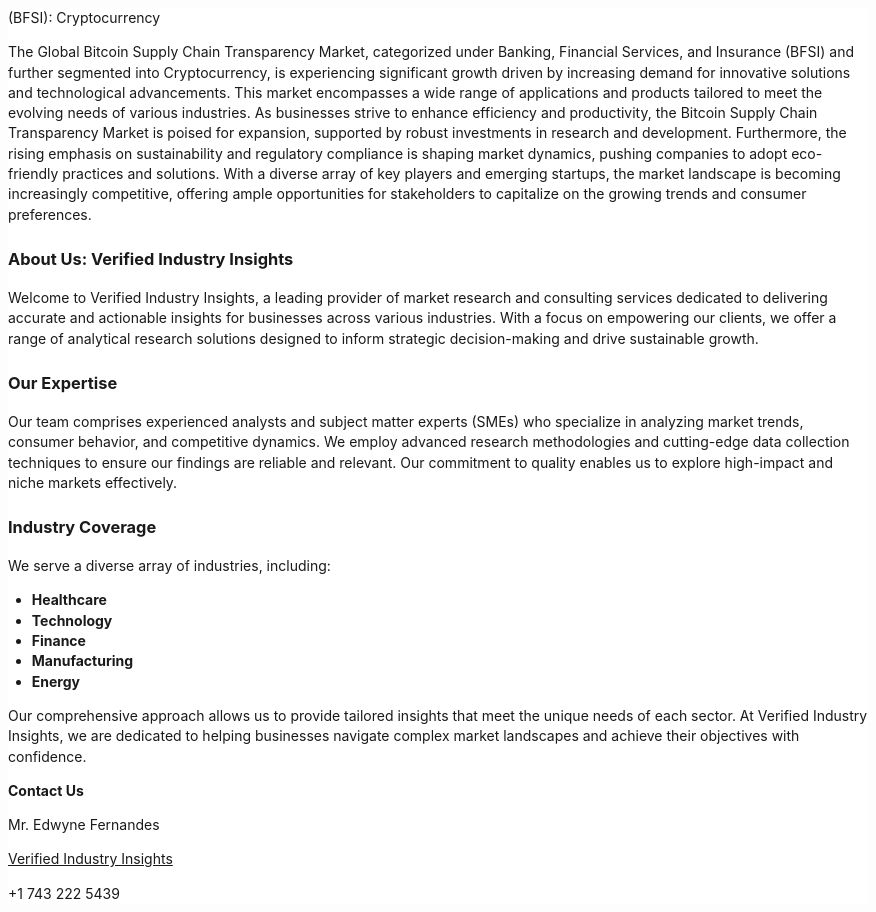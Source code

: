(BFSI): Cryptocurrency </h3><p>The Global Bitcoin Supply Chain Transparency Market, categorized under Banking, Financial Services, and Insurance (BFSI) and further segmented into Cryptocurrency, is experiencing significant growth driven by increasing demand for innovative solutions and technological advancements. This market encompasses a wide range of applications and products tailored to meet the evolving needs of various industries. As businesses strive to enhance efficiency and productivity, the Bitcoin Supply Chain Transparency Market is poised for expansion, supported by robust investments in research and development. Furthermore, the rising emphasis on sustainability and regulatory compliance is shaping market dynamics, pushing companies to adopt eco-friendly practices and solutions. With a diverse array of key players and emerging startups, the market landscape is becoming increasingly competitive, offering ample opportunities for stakeholders to capitalize on the growing trends and consumer preferences.</p><h3>About Us: Verified Industry Insights</h3><p>Welcome to Verified Industry Insights, a leading provider of market research and consulting services dedicated to delivering accurate and actionable insights for businesses across various industries. With a focus on empowering our clients, we offer a range of analytical research solutions designed to inform strategic decision-making and drive sustainable growth.</p><h3>Our Expertise</h3><p>Our team comprises experienced analysts and subject matter experts (SMEs) who specialize in analyzing market trends, consumer behavior, and competitive dynamics. We employ advanced research methodologies and cutting-edge data collection techniques to ensure our findings are reliable and relevant. Our commitment to quality enables us to explore high-impact and niche markets effectively.</p><h3>Industry Coverage</h3><p>We serve a diverse array of industries, including:</p><ul><li><strong>Healthcare</strong></li><li><strong>Technology</strong></li><li><strong>Finance</strong></li><li><strong>Manufacturing</strong></li><li><strong>Energy</strong></li></ul><p>Our comprehensive approach allows us to provide tailored insights that meet the unique needs of each sector. At Verified Industry Insights, we are dedicated to helping businesses navigate complex market landscapes and achieve their objectives with confidence.</p><p><strong>Contact Us</strong></p><p>Mr. Edwyne Fernandes</p><p><a href="https://www.verifiedindustryinsights.com/">Verified Industry Insights</a></p><p>+1 743 222 5439</p>
